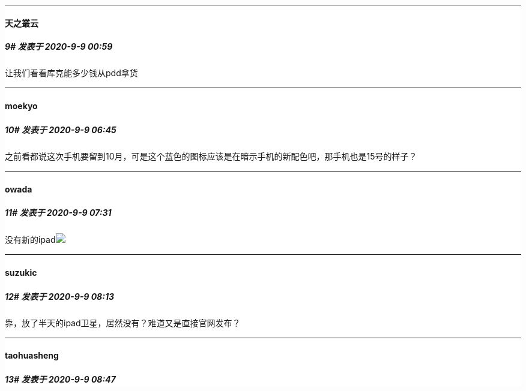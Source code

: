 
*****

####  天之叢云  
##### 9#       发表于 2020-9-9 00:59




让我们看看库克能多少钱从pdd拿货







*****

####  moekyo  
##### 10#       发表于 2020-9-9 06:45




之前看都说这次手机要留到10月，可是这个蓝色的图标应该是在暗示手机的新配色吧，那手机也是15号的样子？







*****

####  owada  
##### 11#       发表于 2020-9-9 07:31




没有新的ipad<img src="https://static.saraba1st.com/image/smiley/face2017/001.png" referrerpolicy="no-referrer">







*****

####  suzukic  
##### 12#       发表于 2020-9-9 08:13




靠，放了半天的ipad卫星，居然没有？难道又是直接官网发布？







*****

####  taohuasheng  
##### 13#       发表于 2020-9-9 08:47
